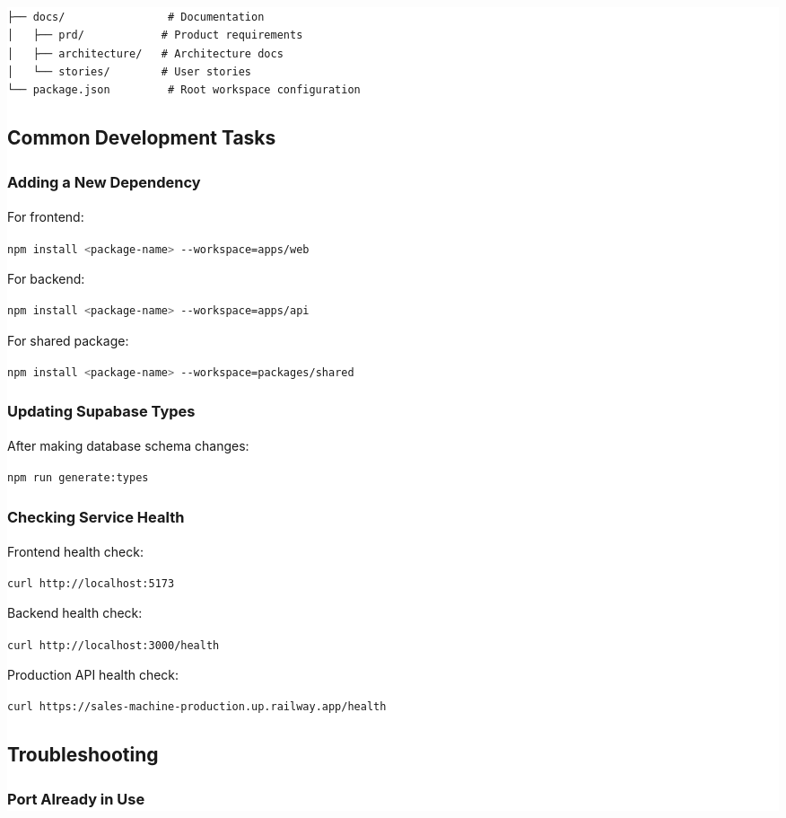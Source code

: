 ```
├── docs/                # Documentation
│   ├── prd/            # Product requirements
│   ├── architecture/   # Architecture docs
│   └── stories/        # User stories
└── package.json         # Root workspace configuration
```

## Common Development Tasks

### Adding a New Dependency

For frontend:
```bash
npm install <package-name> --workspace=apps/web
```

For backend:
```bash
npm install <package-name> --workspace=apps/api
```

For shared package:
```bash
npm install <package-name> --workspace=packages/shared
```

### Updating Supabase Types

After making database schema changes:

```bash
npm run generate:types
```

### Checking Service Health

Frontend health check:
```bash
curl http://localhost:5173
```

Backend health check:
```bash
curl http://localhost:3000/health
```

Production API health check:
```bash
curl https://sales-machine-production.up.railway.app/health
```

## Troubleshooting

### Port Already in Use
